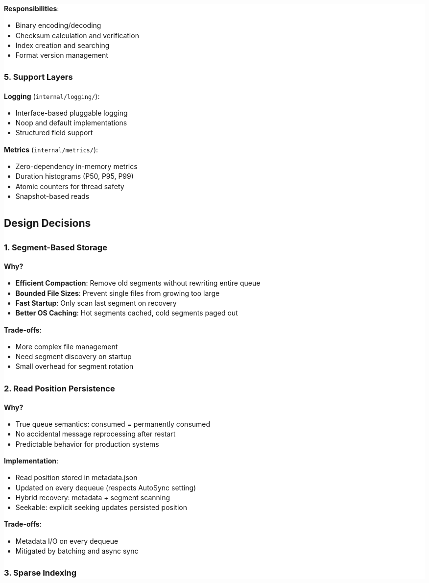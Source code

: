 **Responsibilities**:
- Binary encoding/decoding
- Checksum calculation and verification
- Index creation and searching
- Format version management

### 5. Support Layers

**Logging** (`internal/logging/`):
- Interface-based pluggable logging
- Noop and default implementations
- Structured field support

**Metrics** (`internal/metrics/`):
- Zero-dependency in-memory metrics
- Duration histograms (P50, P95, P99)
- Atomic counters for thread safety
- Snapshot-based reads

## Design Decisions

### 1. Segment-Based Storage

**Why?**
- **Efficient Compaction**: Remove old segments without rewriting entire queue
- **Bounded File Sizes**: Prevent single files from growing too large
- **Fast Startup**: Only scan last segment on recovery
- **Better OS Caching**: Hot segments cached, cold segments paged out

**Trade-offs**:
- More complex file management
- Need segment discovery on startup
- Small overhead for segment rotation

### 2. Read Position Persistence

**Why?**
- True queue semantics: consumed = permanently consumed
- No accidental message reprocessing after restart
- Predictable behavior for production systems

**Implementation**:
- Read position stored in metadata.json
- Updated on every dequeue (respects AutoSync setting)
- Hybrid recovery: metadata + segment scanning
- Seekable: explicit seeking updates persisted position

**Trade-offs**:
- Metadata I/O on every dequeue
- Mitigated by batching and async sync

### 3. Sparse Indexing
